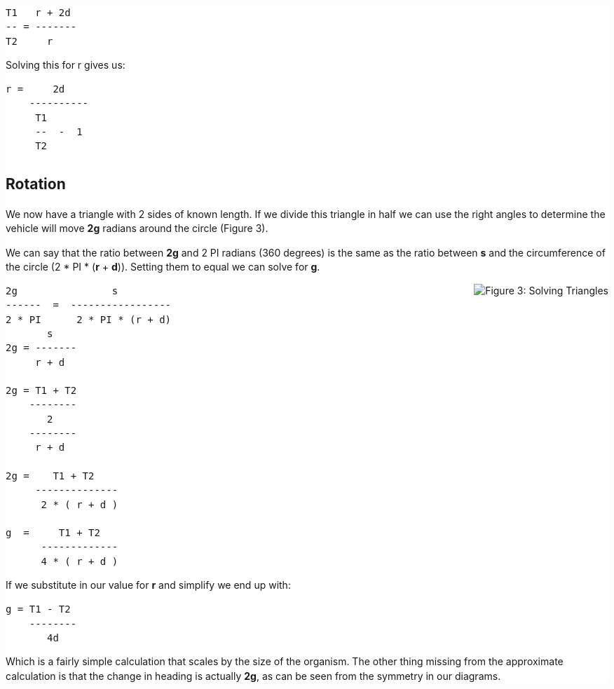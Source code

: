 <pre>T1   r + 2d
-- = -------
T2     r</pre>

Solving this for r gives us:

<pre>r =     2d 
    ----------
     T1
     --  -  1
     T2</pre>

## Rotation

We now have a triangle with 2 sides of known length. If we divide this triangle in half we can use the right angles to determine the vehicle will move **2g** radians around the circle (Figure 3).

We can say that the ratio between **2g** and 2 PI radians (360 degrees) is the same as the ratio between **s** and the circumference of the circle (2 \* PI \* (**r** + **d**)). Setting them to equal we can solve for **g**.


<img align="right" src="/wp-content/uploads/users/robearl/TankMovement-Complex-Solving.png" alt="Figure 3: Solving Triangles" title="" /> 

<pre>2g                s
------  =  -----------------
2 * PI      2 * PI * (r + d)
       s
2g = -------
     r + d

2g = T1 + T2
    --------
       2
    --------
     r + d

2g =    T1 + T2
     --------------
      2 * ( r + d )

g  =     T1 + T2
      -------------
      4 * ( r + d )</pre>

If we substitute in our value for **r** and simplify we end up with:

<pre>g = T1 - T2
    --------
       4d</pre>

Which is a fairly simple calculation that scales by the size of the organism. The other thing missing from the approximate calculation is that the change in heading is actually **2g**, as can be seen from the symmetry in our diagrams.

